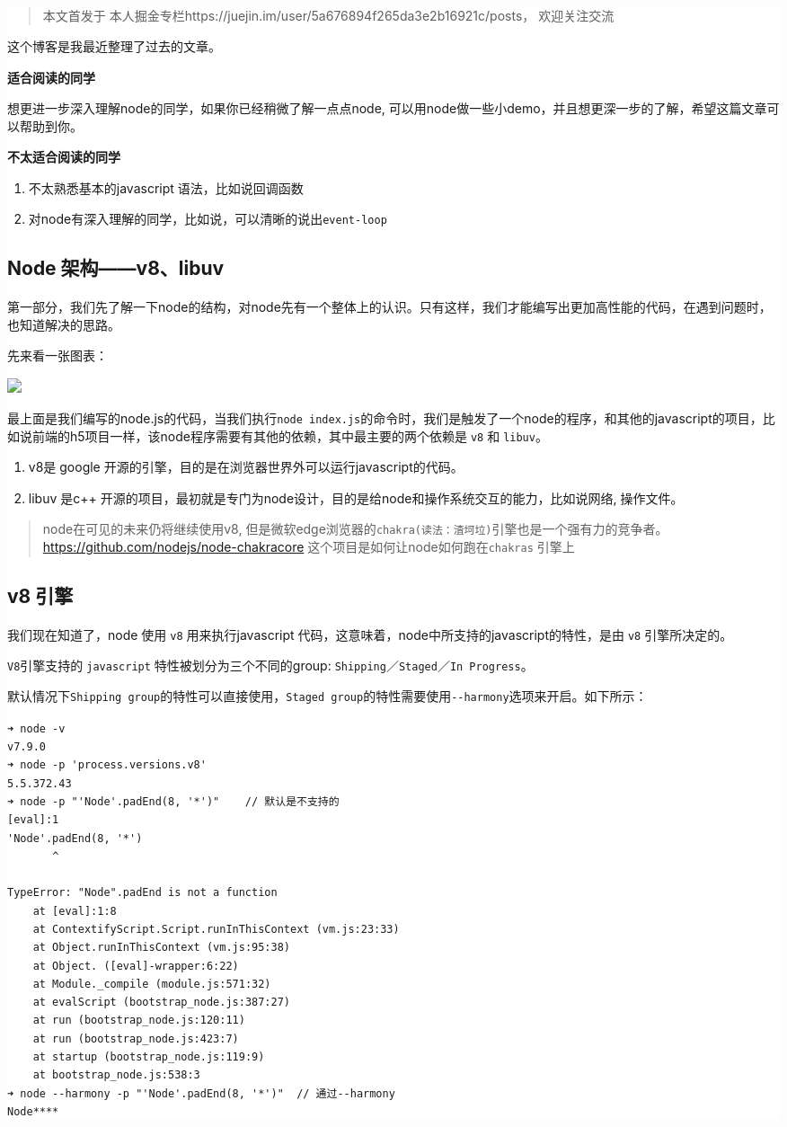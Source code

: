 > 本文首发于 本人掘金专栏https://juejin.im/user/5a676894f265da3e2b16921c/posts， 欢迎关注交流

这个博客是我最近整理了过去的文章。

**适合阅读的同学**

想更进一步深入理解node的同学，如果你已经稍微了解一点点node, 可以用node做一些小demo，并且想更深一步的了解，希望这篇文章可以帮助到你。

**不太适合阅读的同学**

1.  不太熟悉基本的javascript 语法，比如说回调函数
    
2.  对node有深入理解的同学，比如说，可以清晰的说出`event-loop`
    

## Node 架构——v8、libuv

第一部分，我们先了解一下node的结构，对node先有一个整体上的认识。只有这样，我们才能编写出更加高性能的代码，在遇到问题时，也知道解决的思路。

先来看一张图表：

![](https://user-gold-cdn.xitu.io/2019/2/18/168ffe4e60216455?w=1454&h=1080&f=jpeg&s=115847)

最上面是我们编写的node.js的代码，当我们执行`node index.js`的命令时，我们是触发了一个node的程序，和其他的javascript的项目，比如说前端的h5项目一样，该node程序需要有其他的依赖，其中最主要的两个依赖是 `v8` 和 `libuv`。

1.  v8是 google 开源的引擎，目的是在浏览器世界外可以运行javascript的代码。
    
2.  libuv 是c++ 开源的项目，最初就是专门为node设计，目的是给node和操作系统交互的能力，比如说网络, 操作文件。
    

> node在可见的未来仍将继续使用v8, 但是微软edge浏览器的`chakra(读法：渣坷垃)`引擎也是一个强有力的竞争者。https://github.com/nodejs/node-chakracore 这个项目是如何让node如何跑在`chakras` 引擎上

## v8 引擎

我们现在知道了，node 使用 `v8` 用来执行javascript 代码，这意味着，node中所支持的javascript的特性，是由 `v8` 引擎所决定的。

`V8`引擎支持的 `javascript` 特性被划分为三个不同的group: `Shipping`／`Staged`／`In Progress`。

默认情况下`Shipping group`的特性可以直接使用，`Staged group`的特性需要使用`--harmony`选项来开启。如下所示：

```
➜ node -v
v7.9.0
➜ node -p 'process.versions.v8'
5.5.372.43
➜ node -p "'Node'.padEnd(8, '*')"    // 默认是不支持的
[eval]:1
'Node'.padEnd(8, '*')
       ^

TypeError: "Node".padEnd is not a function
    at [eval]:1:8
    at ContextifyScript.Script.runInThisContext (vm.js:23:33)
    at Object.runInThisContext (vm.js:95:38)
    at Object. ([eval]-wrapper:6:22)
    at Module._compile (module.js:571:32)
    at evalScript (bootstrap_node.js:387:27)
    at run (bootstrap_node.js:120:11)
    at run (bootstrap_node.js:423:7)
    at startup (bootstrap_node.js:119:9)
    at bootstrap_node.js:538:3
➜ node --harmony -p "'Node'.padEnd(8, '*')"  // 通过--harmony
Node****
```
